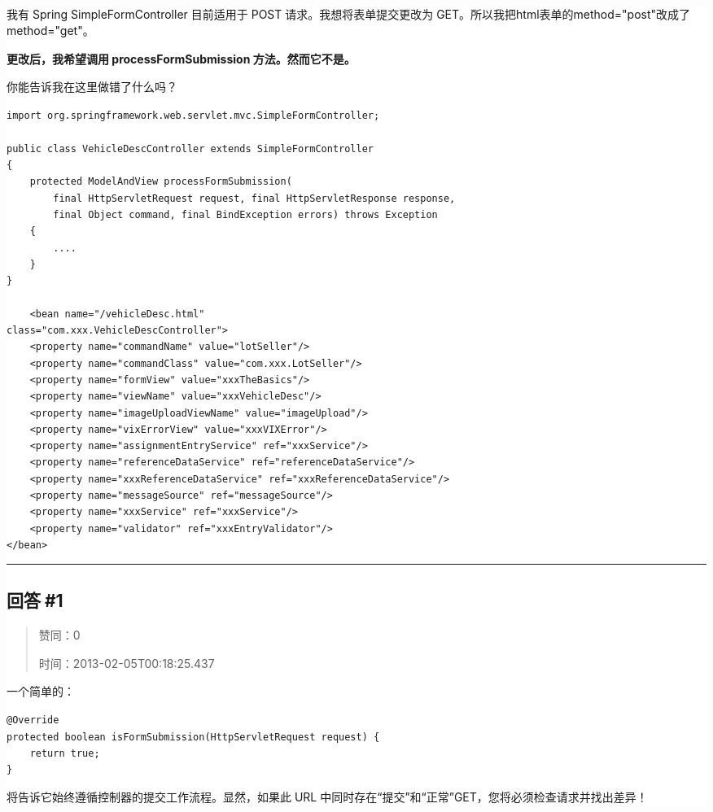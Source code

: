 我有 Spring SimpleFormController 目前适用于 POST 请求。我想将表单提交更改为 GET。所以我把html表单的method="post"改成了method="get"。

**更改后，我希望调用 processFormSubmission 方法。然而它不是。**

你能告诉我在这里做错了什么吗？

```
import org.springframework.web.servlet.mvc.SimpleFormController;

public class VehicleDescController extends SimpleFormController
{
    protected ModelAndView processFormSubmission(
        final HttpServletRequest request, final HttpServletResponse response,
        final Object command, final BindException errors) throws Exception
    {
        ....
    }
}

    <bean name="/vehicleDesc.html"
class="com.xxx.VehicleDescController">
    <property name="commandName" value="lotSeller"/>
    <property name="commandClass" value="com.xxx.LotSeller"/>
    <property name="formView" value="xxxTheBasics"/>
    <property name="viewName" value="xxxVehicleDesc"/>
    <property name="imageUploadViewName" value="imageUpload"/>
    <property name="vixErrorView" value="xxxVIXError"/>
    <property name="assignmentEntryService" ref="xxxService"/>
    <property name="referenceDataService" ref="referenceDataService"/>
    <property name="xxxReferenceDataService" ref="xxxReferenceDataService"/>
    <property name="messageSource" ref="messageSource"/>
    <property name="xxxService" ref="xxxService"/>
    <property name="validator" ref="xxxEntryValidator"/>
</bean> 
```

* * *

## 回答 #1

> 赞同：0
> 
> 时间：2013-02-05T00:18:25.437

一个简单的：

```
@Override
protected boolean isFormSubmission(HttpServletRequest request) {
    return true;
} 
```

将告诉它始终遵循控制器的提交工作流程。显然，如果此 URL 中同时存在“提交”和“正常”GET，您将必须检查请求并找出差异！
